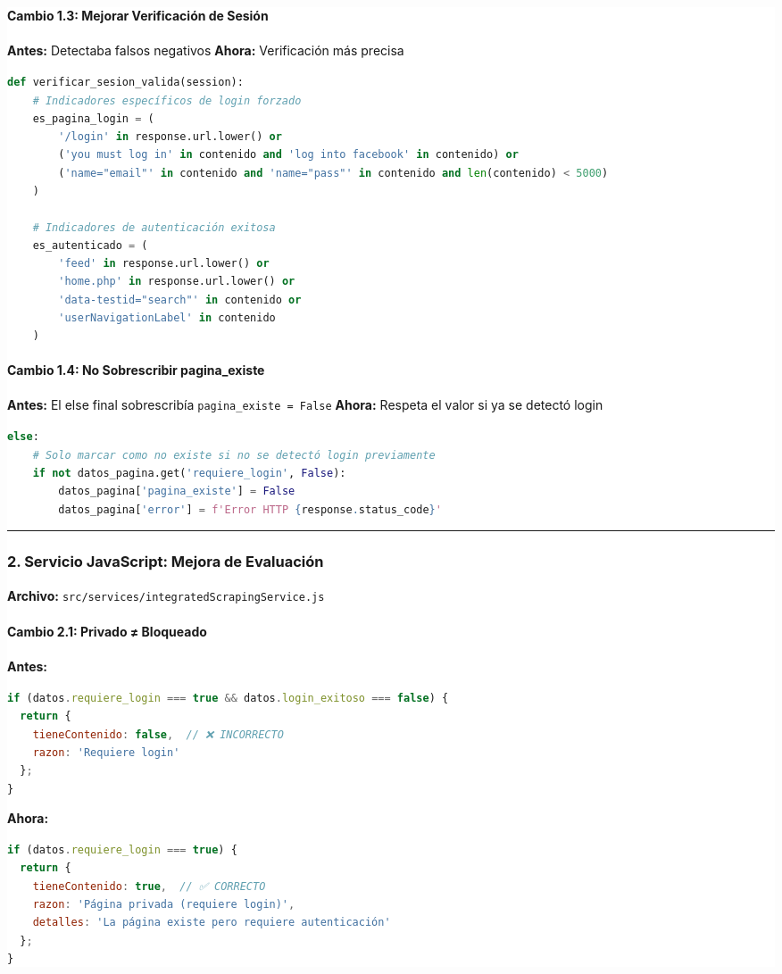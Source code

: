 #### Cambio 1.3: Mejorar Verificación de Sesión

**Antes:** Detectaba falsos negativos
**Ahora:** Verificación más precisa

```python
def verificar_sesion_valida(session):
    # Indicadores específicos de login forzado
    es_pagina_login = (
        '/login' in response.url.lower() or
        ('you must log in' in contenido and 'log into facebook' in contenido) or
        ('name="email"' in contenido and 'name="pass"' in contenido and len(contenido) < 5000)
    )
    
    # Indicadores de autenticación exitosa
    es_autenticado = (
        'feed' in response.url.lower() or
        'home.php' in response.url.lower() or
        'data-testid="search"' in contenido or
        'userNavigationLabel' in contenido
    )
```

#### Cambio 1.4: No Sobrescribir pagina_existe

**Antes:** El else final sobrescribía `pagina_existe = False`
**Ahora:** Respeta el valor si ya se detectó login

```python
else:
    # Solo marcar como no existe si no se detectó login previamente
    if not datos_pagina.get('requiere_login', False):
        datos_pagina['pagina_existe'] = False
        datos_pagina['error'] = f'Error HTTP {response.status_code}'
```

---

### 2. Servicio JavaScript: Mejora de Evaluación

**Archivo:** `src/services/integratedScrapingService.js`

#### Cambio 2.1: Privado ≠ Bloqueado

**Antes:**
```javascript
if (datos.requiere_login === true && datos.login_exitoso === false) {
  return {
    tieneContenido: false,  // ❌ INCORRECTO
    razon: 'Requiere login'
  };
}
```

**Ahora:**
```javascript
if (datos.requiere_login === true) {
  return {
    tieneContenido: true,  // ✅ CORRECTO
    razon: 'Página privada (requiere login)',
    detalles: 'La página existe pero requiere autenticación'
  };
}
```
